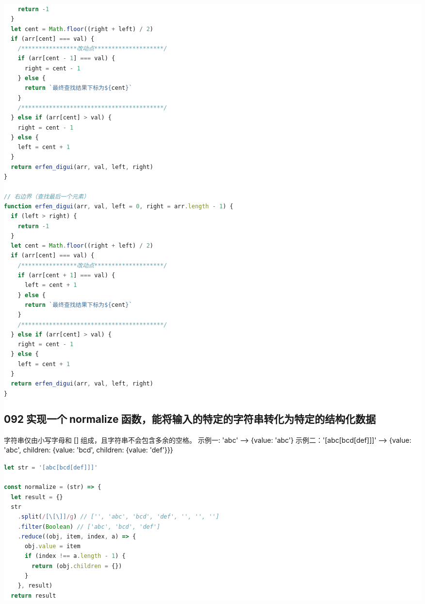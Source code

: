 ```js
    return -1
  }
  let cent = Math.floor((right + left) / 2)
  if (arr[cent] === val) {
    /****************改动点********************/
    if (arr[cent - 1] === val) {
      right = cent - 1
    } else {
      return `最终查找结果下标为${cent}`
    }
    /*****************************************/
  } else if (arr[cent] > val) {
    right = cent - 1
  } else {
    left = cent + 1
  }
  return erfen_digui(arr, val, left, right)
}

// 右边界（查找最后一个元素）
function erfen_digui(arr, val, left = 0, right = arr.length - 1) {
  if (left > right) {
    return -1
  }
  let cent = Math.floor((right + left) / 2)
  if (arr[cent] === val) {
    /****************改动点********************/
    if (arr[cent + 1] === val) {
      left = cent + 1
    } else {
      return `最终查找结果下标为${cent}`
    }
    /*****************************************/
  } else if (arr[cent] > val) {
    right = cent - 1
  } else {
    left = cent + 1
  }
  return erfen_digui(arr, val, left, right)
}
```

## 092 实现一个 normalize 函数，能将输入的特定的字符串转化为特定的结构化数据

字符串仅由小写字母和 [] 组成，且字符串不会包含多余的空格。
示例一: 'abc' --> {value: 'abc'}
示例二：'[abc[bcd[def]]]' --> {value: 'abc', children: {value: 'bcd', children: {value: 'def'}}}

```js
let str = '[abc[bcd[def]]]'

const normalize = (str) => {
  let result = {}
  str
    .split(/[\[\]]/g) // ['', 'abc', 'bcd', 'def', '', '', '']
    .filter(Boolean) // ['abc', 'bcd', 'def']
    .reduce((obj, item, index, a) => {
      obj.value = item
      if (index !== a.length - 1) {
        return (obj.children = {})
      }
    }, result)
  return result
```